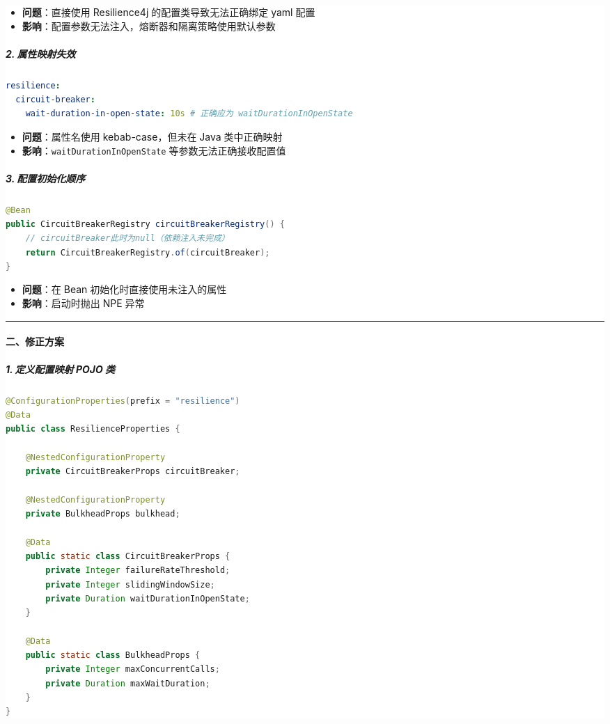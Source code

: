 - **问题**：直接使用 Resilience4j 的配置类导致无法正确绑定 yaml 配置
- **影响**：配置参数无法注入，熔断器和隔离策略使用默认参数

##### 2. **属性映射失效**

```yaml
resilience:
  circuit-breaker:
    wait-duration-in-open-state: 10s # 正确应为 waitDurationInOpenState
```

- **问题**：属性名使用 kebab-case，但未在 Java 类中正确映射
- **影响**：`waitDurationInOpenState` 等参数无法正确接收配置值

##### 3. **配置初始化顺序**

```java
@Bean
public CircuitBreakerRegistry circuitBreakerRegistry() {
    // circuitBreaker此时为null（依赖注入未完成）
    return CircuitBreakerRegistry.of(circuitBreaker);
}
```

- **问题**：在 Bean 初始化时直接使用未注入的属性
- **影响**：启动时抛出 NPE 异常

---

#### 二、修正方案

##### 1. **定义配置映射 POJO 类**

```java
@ConfigurationProperties(prefix = "resilience")
@Data
public class ResilienceProperties {

    @NestedConfigurationProperty
    private CircuitBreakerProps circuitBreaker;

    @NestedConfigurationProperty
    private BulkheadProps bulkhead;

    @Data
    public static class CircuitBreakerProps {
        private Integer failureRateThreshold;
        private Integer slidingWindowSize;
        private Duration waitDurationInOpenState;
    }

    @Data
    public static class BulkheadProps {
        private Integer maxConcurrentCalls;
        private Duration maxWaitDuration;
    }
}
```
